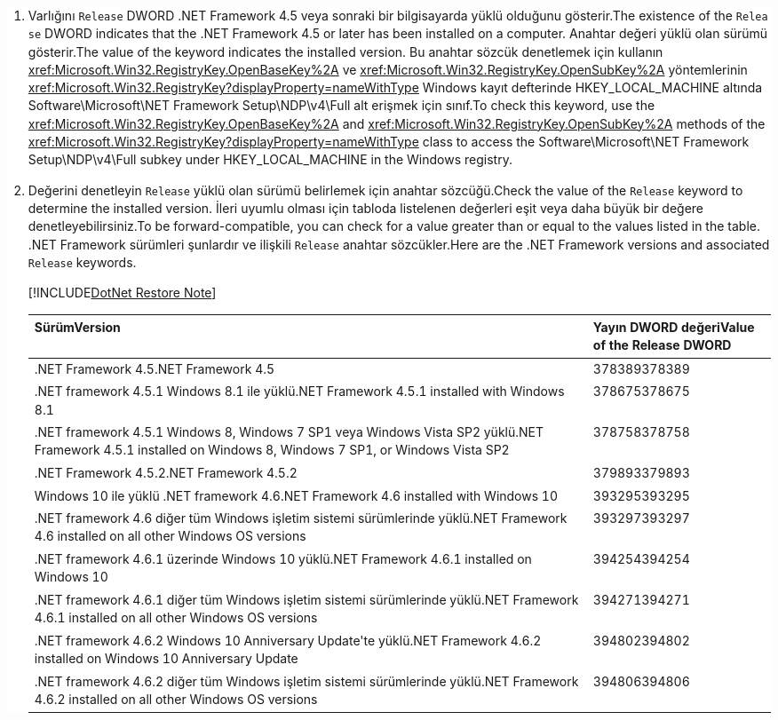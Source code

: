 1. <span data-ttu-id="0021d-171">Varlığını `Release` DWORD .NET Framework 4.5 veya sonraki bir bilgisayarda yüklü olduğunu gösterir.</span><span class="sxs-lookup"><span data-stu-id="0021d-171">The existence of the `Release` DWORD indicates that the .NET Framework 4.5 or later has been installed on a computer.</span></span> <span data-ttu-id="0021d-172">Anahtar değeri yüklü olan sürümü gösterir.</span><span class="sxs-lookup"><span data-stu-id="0021d-172">The value of the keyword indicates the installed version.</span></span> <span data-ttu-id="0021d-173">Bu anahtar sözcük denetlemek için kullanın <xref:Microsoft.Win32.RegistryKey.OpenBaseKey%2A> ve <xref:Microsoft.Win32.RegistryKey.OpenSubKey%2A> yöntemlerinin <xref:Microsoft.Win32.RegistryKey?displayProperty=nameWithType> Windows kayıt defterinde HKEY_LOCAL_MACHINE altında Software\Microsoft\NET Framework Setup\NDP\v4\Full alt erişmek için sınıf.</span><span class="sxs-lookup"><span data-stu-id="0021d-173">To check this keyword, use the <xref:Microsoft.Win32.RegistryKey.OpenBaseKey%2A> and <xref:Microsoft.Win32.RegistryKey.OpenSubKey%2A> methods of the <xref:Microsoft.Win32.RegistryKey?displayProperty=nameWithType> class to access the Software\Microsoft\NET Framework Setup\NDP\v4\Full subkey under HKEY_LOCAL_MACHINE in the Windows registry.</span></span>

2. <span data-ttu-id="0021d-174">Değerini denetleyin `Release` yüklü olan sürümü belirlemek için anahtar sözcüğü.</span><span class="sxs-lookup"><span data-stu-id="0021d-174">Check the value of the `Release` keyword to determine the installed version.</span></span> <span data-ttu-id="0021d-175">İleri uyumlu olması için tabloda listelenen değerleri eşit veya daha büyük bir değere denetleyebilirsiniz.</span><span class="sxs-lookup"><span data-stu-id="0021d-175">To be forward-compatible, you can check for a value greater than or equal to the values listed in the table.</span></span> <span data-ttu-id="0021d-176">.NET Framework sürümleri şunlardır ve ilişkili `Release` anahtar sözcükler.</span><span class="sxs-lookup"><span data-stu-id="0021d-176">Here are the .NET Framework versions and associated `Release` keywords.</span></span>

    [!INCLUDE[DotNet Restore Note](~/includes/dotnet-restore-note.md)]

    |<span data-ttu-id="0021d-177">Sürüm</span><span class="sxs-lookup"><span data-stu-id="0021d-177">Version</span></span>|<span data-ttu-id="0021d-178">Yayın DWORD değeri</span><span class="sxs-lookup"><span data-stu-id="0021d-178">Value of the Release DWORD</span></span>|
    |-------------|--------------------------------|
    |<span data-ttu-id="0021d-179">.NET Framework 4.5</span><span class="sxs-lookup"><span data-stu-id="0021d-179">.NET Framework 4.5</span></span>|<span data-ttu-id="0021d-180">378389</span><span class="sxs-lookup"><span data-stu-id="0021d-180">378389</span></span>|
    |<span data-ttu-id="0021d-181">.NET framework 4.5.1 Windows 8.1 ile yüklü</span><span class="sxs-lookup"><span data-stu-id="0021d-181">.NET Framework 4.5.1 installed with Windows 8.1</span></span>|<span data-ttu-id="0021d-182">378675</span><span class="sxs-lookup"><span data-stu-id="0021d-182">378675</span></span>|
    |<span data-ttu-id="0021d-183">.NET framework 4.5.1 Windows 8, Windows 7 SP1 veya Windows Vista SP2 yüklü</span><span class="sxs-lookup"><span data-stu-id="0021d-183">.NET Framework 4.5.1 installed on Windows 8, Windows 7 SP1, or Windows Vista SP2</span></span>|<span data-ttu-id="0021d-184">378758</span><span class="sxs-lookup"><span data-stu-id="0021d-184">378758</span></span>|
    |<span data-ttu-id="0021d-185">.NET Framework 4.5.2</span><span class="sxs-lookup"><span data-stu-id="0021d-185">.NET Framework 4.5.2</span></span>|<span data-ttu-id="0021d-186">379893</span><span class="sxs-lookup"><span data-stu-id="0021d-186">379893</span></span>|
    |<span data-ttu-id="0021d-187">Windows 10 ile yüklü .NET framework 4.6</span><span class="sxs-lookup"><span data-stu-id="0021d-187">.NET Framework 4.6 installed with Windows 10</span></span>|<span data-ttu-id="0021d-188">393295</span><span class="sxs-lookup"><span data-stu-id="0021d-188">393295</span></span>|
    |<span data-ttu-id="0021d-189">.NET framework 4.6 diğer tüm Windows işletim sistemi sürümlerinde yüklü</span><span class="sxs-lookup"><span data-stu-id="0021d-189">.NET Framework 4.6 installed on all other Windows OS versions</span></span>|<span data-ttu-id="0021d-190">393297</span><span class="sxs-lookup"><span data-stu-id="0021d-190">393297</span></span>|
    |<span data-ttu-id="0021d-191">.NET framework 4.6.1 üzerinde Windows 10 yüklü</span><span class="sxs-lookup"><span data-stu-id="0021d-191">.NET Framework 4.6.1 installed on Windows 10</span></span>|<span data-ttu-id="0021d-192">394254</span><span class="sxs-lookup"><span data-stu-id="0021d-192">394254</span></span>|
    |<span data-ttu-id="0021d-193">.NET framework 4.6.1 diğer tüm Windows işletim sistemi sürümlerinde yüklü</span><span class="sxs-lookup"><span data-stu-id="0021d-193">.NET Framework 4.6.1 installed on all other Windows OS versions</span></span>|<span data-ttu-id="0021d-194">394271</span><span class="sxs-lookup"><span data-stu-id="0021d-194">394271</span></span>|
    |<span data-ttu-id="0021d-195">.NET framework 4.6.2 Windows 10 Anniversary Update'te yüklü</span><span class="sxs-lookup"><span data-stu-id="0021d-195">.NET Framework 4.6.2 installed on Windows 10 Anniversary Update</span></span>|<span data-ttu-id="0021d-196">394802</span><span class="sxs-lookup"><span data-stu-id="0021d-196">394802</span></span>|
    |<span data-ttu-id="0021d-197">.NET framework 4.6.2 diğer tüm Windows işletim sistemi sürümlerinde yüklü</span><span class="sxs-lookup"><span data-stu-id="0021d-197">.NET Framework 4.6.2 installed on all other Windows OS versions</span></span>|<span data-ttu-id="0021d-198">394806</span><span class="sxs-lookup"><span data-stu-id="0021d-198">394806</span></span>|